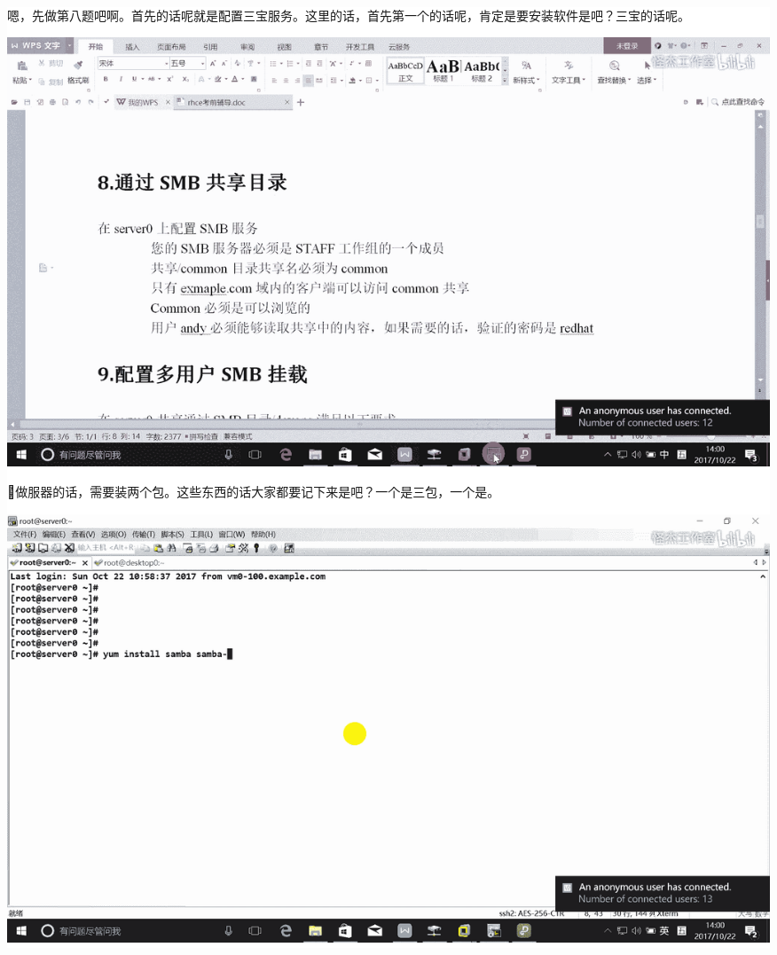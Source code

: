 嗯，先做第八题吧啊。首先的话呢就是配置三宝服务。这里的话，首先第一个的话呢，肯定是要安装软件是吧？三宝的话呢。



![](img/c24b849d86d65f70ec966314c0fd4014_11.png)

🎼做服器的话，需要装两个包。这些东西的话大家都要记下来是吧？一个是三包，一个是。

![](img/c24b849d86d65f70ec966314c0fd4014_13.png)

